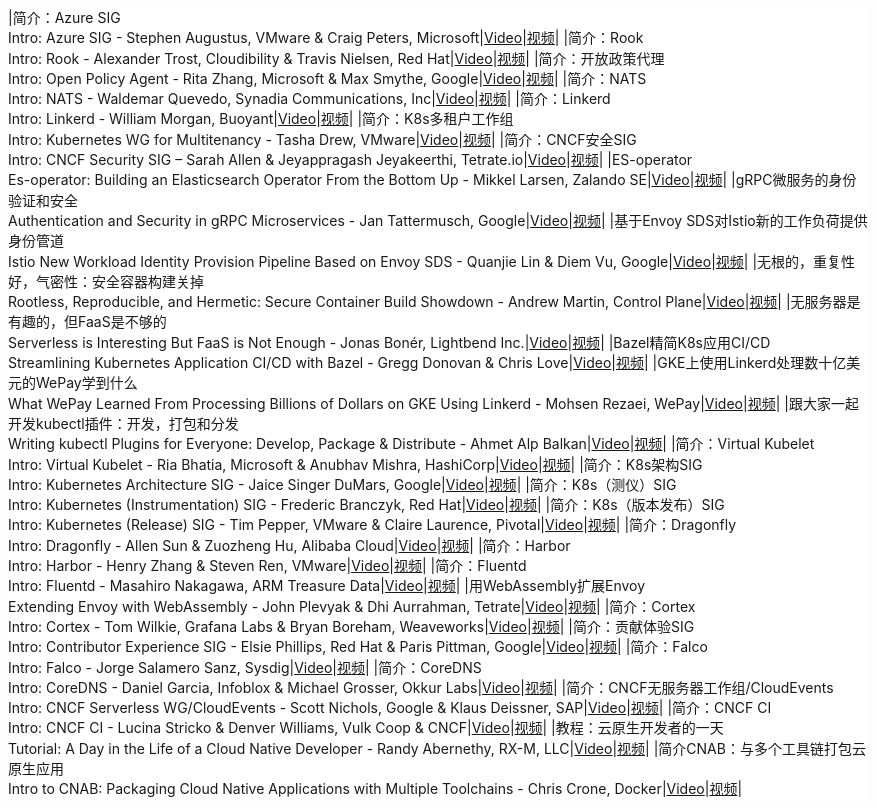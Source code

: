 |简介：Azure SIG<br>Intro: Azure SIG - Stephen Augustus, VMware & Craig Peters, Microsoft|[Video](https://www.youtube.com/watch?v=YxPdC3YYPAw)|[视频](http://v.qq.com/x/page/z0877prkfye.html)|
|简介：Rook<br>Intro: Rook - Alexander Trost, Cloudibility & Travis Nielsen, Red Hat|[Video](https://www.youtube.com/watch?v=jFbfNWbvW9c)|[视频](http://v.qq.com/x/page/z0877tz0y18.html)|
|简介：开放政策代理<br>Intro: Open Policy Agent - Rita Zhang, Microsoft & Max Smythe, Google|[Video](https://www.youtube.com/watch?v=Yup1FUc2Qn0)|[视频](http://v.qq.com/x/page/o08776wo8zs.html)|
|简介：NATS<br>Intro: NATS - Waldemar Quevedo, Synadia Communications, Inc|[Video](https://www.youtube.com/watch?v=rGI5J0b1deI)|[视频](http://v.qq.com/x/page/k0877105ncg.html)|
|简介：Linkerd<br>Intro: Linkerd - William Morgan, Buoyant|[Video](https://www.youtube.com/watch?v=Z3nfLI3z0hc)|[视频](http://v.qq.com/x/page/g08775a9svm.html)|
|简介：K8s多租户工作组<br>Intro: Kubernetes WG for Multitenancy - Tasha Drew, VMware|[Video](https://www.youtube.com/watch?v=iHvgDyXPsAo)|[视频](http://v.qq.com/x/page/y0877vh0m7j.html)|
|简介：CNCF安全SIG<br>Intro: CNCF Security SIG – Sarah Allen & Jeyappragash Jeyakeerthi, Tetrate.io|[Video](https://www.youtube.com/watch?v=XD89-v3oWPE)|[视频](http://v.qq.com/x/page/x0877olqz5j.html)|
|ES-operator<br>Es-operator: Building an Elasticsearch Operator From the Bottom Up - Mikkel Larsen, Zalando SE|[Video](https://www.youtube.com/watch?v=lprE0J0kAq0)|[视频](http://v.qq.com/x/page/r0877b4j6o2.html)|
|gRPC微服务的身份验证和安全<br>Authentication and Security in gRPC Microservices - Jan Tattermusch, Google|[Video](https://www.youtube.com/watch?v=_y-lzjdVEf0)|[视频](http://v.qq.com/x/page/w0877hjoiwj.html)|
|基于Envoy SDS对Istio新的工作负荷提供身份管道<br>Istio New Workload Identity Provision Pipeline Based on Envoy SDS - Quanjie Lin & Diem Vu, Google|[Video](https://www.youtube.com/watch?v=NiiZOszksGU)|[视频](http://v.qq.com/x/page/m0877g6l526.html)|
|无根的，重复性好，气密性：安全容器构建关掉<br>Rootless, Reproducible, and Hermetic: Secure Container Build Showdown - Andrew Martin, Control Plane|[Video](https://www.youtube.com/watch?v=IpMPRC-ybJI)|[视频](http://v.qq.com/x/page/a08775n0ah6.html)|
|无服务器是有趣的，但FaaS是不够的<br>Serverless is Interesting But FaaS is Not Enough - Jonas Bonér, Lightbend Inc.|[Video](https://www.youtube.com/watch?v=J3PyYmdTsnQ)|[视频](http://v.qq.com/x/page/n0877sdws3f.html)|
|Bazel精简K8s应用CI/CD<br>Streamlining Kubernetes Application CI/CD with Bazel - Gregg Donovan & Chris Love|[Video](https://www.youtube.com/watch?v=DTvXa-iqrfA)|[视频](http://v.qq.com/x/page/j0877xurn4u.html)|
|GKE上使用Linkerd处理数十亿美元的WePay学到什么<br>What WePay Learned From Processing Billions of Dollars on GKE Using Linkerd - Mohsen Rezaei, WePay|[Video](https://www.youtube.com/watch?v=ph_NqGNHdhM)|[视频](http://v.qq.com/x/page/f0877gebc9e.html)|
|跟大家一起开发kubectl插件：开发，打包和分发<br>Writing kubectl Plugins for Everyone: Develop, Package & Distribute - Ahmet Alp Balkan|[Video](https://www.youtube.com/watch?v=83ITOTsXsHU)|[视频](http://v.qq.com/x/page/q0877i6halx.html)|
|简介：Virtual Kubelet<br>Intro: Virtual Kubelet - Ria Bhatia, Microsoft & Anubhav Mishra, HashiCorp|[Video](https://www.youtube.com/watch?v=R8uxxCFp6Dk)|[视频](http://v.qq.com/x/page/e08770xcjxw.html)|
|简介：K8s架构SIG<br>Intro: Kubernetes Architecture SIG - Jaice Singer DuMars, Google|[Video](https://www.youtube.com/watch?v=UEWdJb4QsDY)|[视频](http://v.qq.com/x/page/q0877v5q0bf.html)|
|简介：K8s（测仪）SIG<br>Intro: Kubernetes (Instrumentation) SIG - Frederic Branczyk, Red Hat|[Video](https://www.youtube.com/watch?v=C_YW29xApt8)|[视频](http://v.qq.com/x/page/q0877i723ap.html)|
|简介：K8s（版本发布）SIG<br>Intro: Kubernetes (Release) SIG - Tim Pepper, VMware & Claire Laurence, Pivotal|[Video](https://www.youtube.com/watch?v=Fc1yw2qH_eg)|[视频](http://v.qq.com/x/page/j08774r6m7o.html)|
|简介：Dragonfly<br>Intro: Dragonfly - Allen Sun & Zuozheng Hu, Alibaba Cloud|[Video](https://www.youtube.com/watch?v=tTNW4lq5mes)|[视频](http://v.qq.com/x/page/n0877mixd3h.html)|
|简介：Harbor<br>Intro: Harbor - Henry Zhang & Steven Ren, VMware|[Video](https://www.youtube.com/watch?v=REgvBPH369M)|[视频](http://v.qq.com/x/page/d0877rb5p9h.html)|
|简介：Fluentd<br>Intro: Fluentd - Masahiro Nakagawa, ARM Treasure Data|[Video](https://www.youtube.com/watch?v=L3LYItZ7IXI)|[视频](http://v.qq.com/x/page/g0877inkga6.html)|
|用WebAssembly扩展Envoy<br>Extending Envoy with WebAssembly - John Plevyak & Dhi Aurrahman, Tetrate|[Video](https://www.youtube.com/watch?v=XdWmm_mtVXI)|[视频](http://v.qq.com/x/page/m08770apwdg.html)|
|简介：Cortex<br>Intro: Cortex - Tom Wilkie, Grafana Labs & Bryan Boreham, Weaveworks|[Video](https://www.youtube.com/watch?v=_7Wnta-3-W0)|[视频](http://v.qq.com/x/page/n0877iltmjs.html)|
|简介：贡献体验SIG<br>Intro: Contributor Experience SIG - Elsie Phillips, Red Hat & Paris Pittman, Google|[Video](https://www.youtube.com/watch?v=U1YJlgRLbKk)|[视频](http://v.qq.com/x/page/i0877ha2l22.html)|
|简介：Falco<br>Intro: Falco - Jorge Salamero Sanz, Sysdig|[Video](https://www.youtube.com/watch?v=KAi9hB2wwvI)|[视频](http://v.qq.com/x/page/t08774vcyco.html)|
|简介：CoreDNS<br>Intro: CoreDNS - Daniel Garcia, Infoblox & Michael Grosser, Okkur Labs|[Video](https://www.youtube.com/watch?v=erfYbXzQ05k)|[视频](http://v.qq.com/x/page/e08777uiyo0.html)|
|简介：CNCF无服务器工作组/CloudEvents<br>Intro: CNCF Serverless WG/CloudEvents - Scott Nichols, Google & Klaus Deissner, SAP|[Video](https://www.youtube.com/watch?v=f2D1NUNxY0M)|[视频](http://v.qq.com/x/page/a08773bi1ts.html)|
|简介：CNCF CI<br>Intro: CNCF CI - Lucina Stricko & Denver Williams, Vulk Coop & CNCF|[Video](https://www.youtube.com/watch?v=Rew-i30nX34)|[视频](http://v.qq.com/x/page/y0877aox1wo.html)|
|教程：云原生开发者的一天<br>Tutorial: A Day in the Life of a Cloud Native Developer - Randy Abernethy, RX-M, LLC|[Video](https://www.youtube.com/watch?v=YAM2d7yTrrI)|[视频](http://v.qq.com/x/page/v0877nrq2lq.html)|
|简介CNAB：与多个工具链打包云原生应用<br>Intro to CNAB: Packaging Cloud Native Applications with Multiple Toolchains - Chris Crone, Docker|[Video](https://www.youtube.com/watch?v=r6aqKhvdsRs)|[视频](http://v.qq.com/x/page/n0877g0a76a.html)|